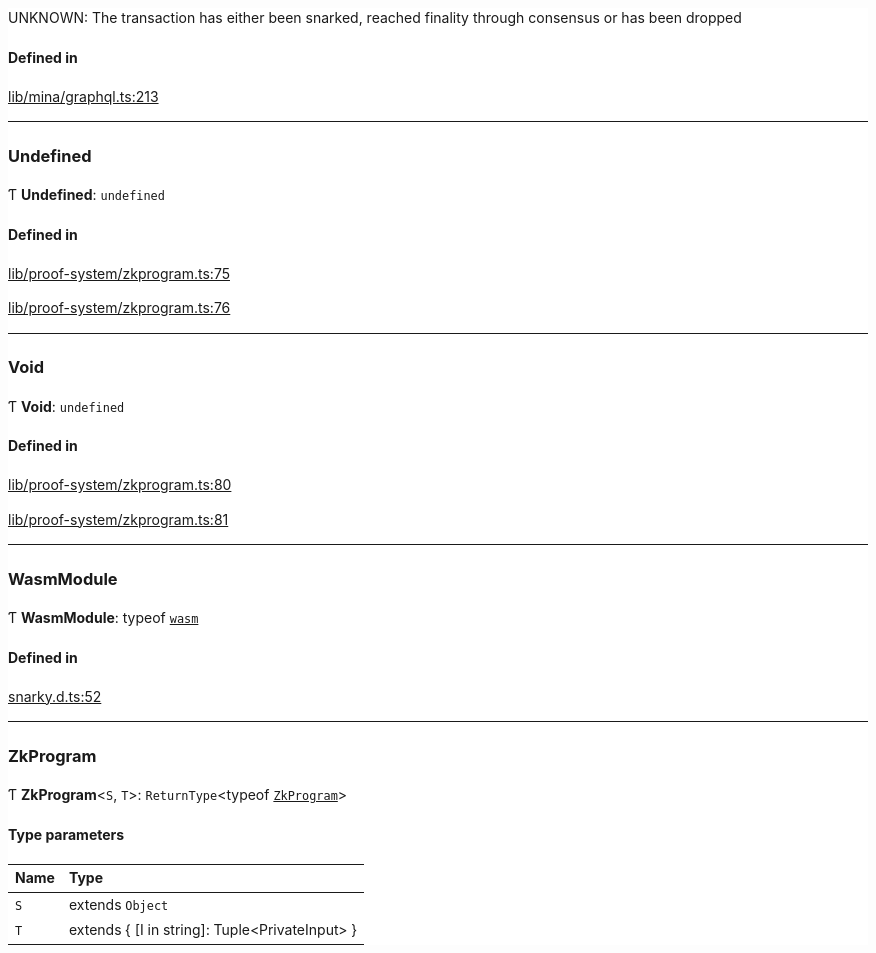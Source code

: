 UNKNOWN: The transaction has either been snarked, reached finality through consensus or has been dropped

#### Defined in

[lib/mina/graphql.ts:213](https://github.com/o1-labs/o1js/blob/6731ad3/src/lib/mina/graphql.ts#L213)

___

### Undefined

Ƭ **Undefined**: `undefined`

#### Defined in

[lib/proof-system/zkprogram.ts:75](https://github.com/o1-labs/o1js/blob/6731ad3/src/lib/proof-system/zkprogram.ts#L75)

[lib/proof-system/zkprogram.ts:76](https://github.com/o1-labs/o1js/blob/6731ad3/src/lib/proof-system/zkprogram.ts#L76)

___

### Void

Ƭ **Void**: `undefined`

#### Defined in

[lib/proof-system/zkprogram.ts:80](https://github.com/o1-labs/o1js/blob/6731ad3/src/lib/proof-system/zkprogram.ts#L80)

[lib/proof-system/zkprogram.ts:81](https://github.com/o1-labs/o1js/blob/6731ad3/src/lib/proof-system/zkprogram.ts#L81)

___

### WasmModule

Ƭ **WasmModule**: typeof [`wasm`](modules/wasm.md)

#### Defined in

[snarky.d.ts:52](https://github.com/o1-labs/o1js/blob/6731ad3/src/snarky.d.ts#L52)

___

### ZkProgram

Ƭ **ZkProgram**\<`S`, `T`\>: `ReturnType`\<typeof [`ZkProgram`](modules.md#zkprogram)\>

#### Type parameters

| Name | Type |
| :------ | :------ |
| `S` | extends `Object` |
| `T` | extends \{ [I in string]: Tuple\<PrivateInput\> } |
